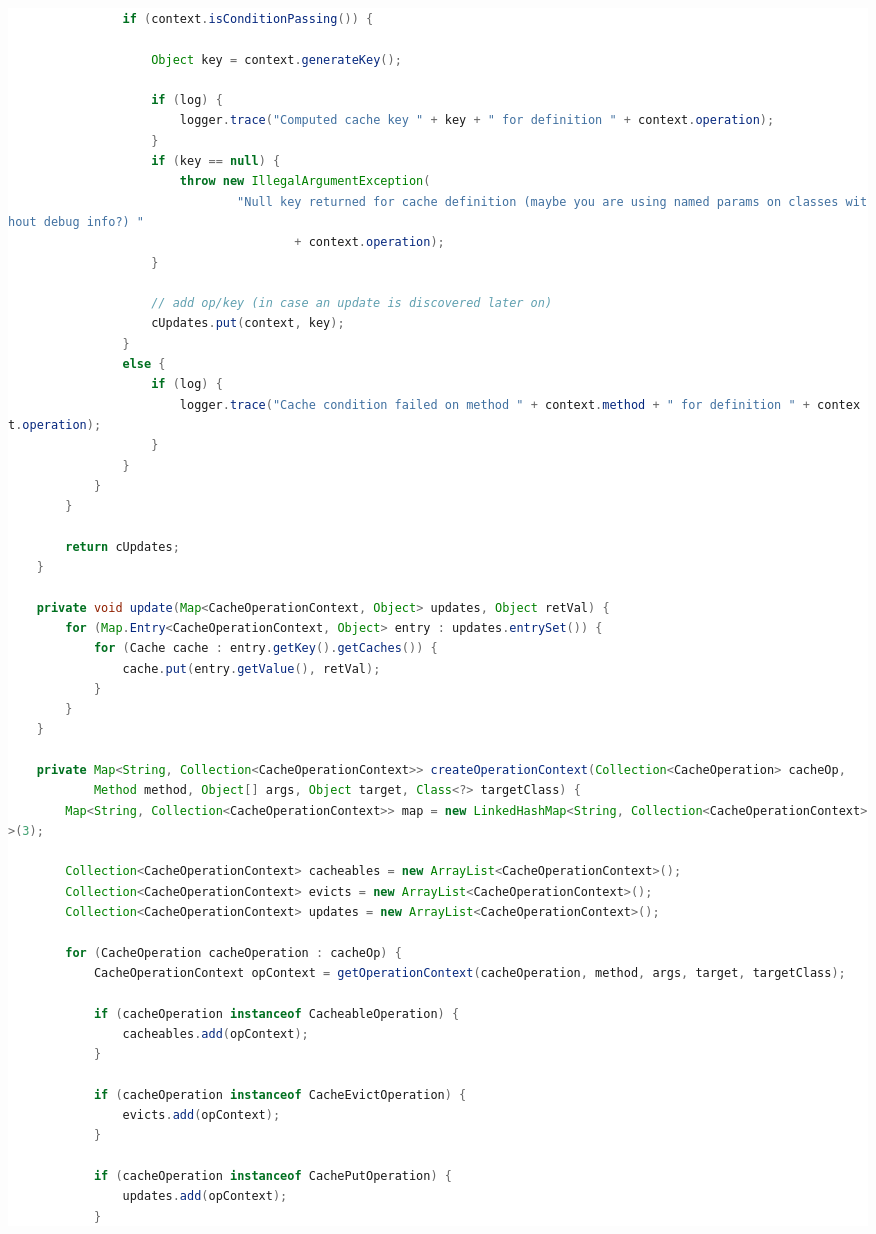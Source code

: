 ```java
				if (context.isConditionPassing()) {

					Object key = context.generateKey();

					if (log) {
						logger.trace("Computed cache key " + key + " for definition " + context.operation);
					}
					if (key == null) {
						throw new IllegalArgumentException(
								"Null key returned for cache definition (maybe you are using named params on classes without debug info?) "
										+ context.operation);
					}

					// add op/key (in case an update is discovered later on)
					cUpdates.put(context, key);
				}
				else {
					if (log) {
						logger.trace("Cache condition failed on method " + context.method + " for definition " + context.operation);
					}
				}
			}
		}

		return cUpdates;
	}

	private void update(Map<CacheOperationContext, Object> updates, Object retVal) {
		for (Map.Entry<CacheOperationContext, Object> entry : updates.entrySet()) {
			for (Cache cache : entry.getKey().getCaches()) {
				cache.put(entry.getValue(), retVal);
			}
		}
	}

	private Map<String, Collection<CacheOperationContext>> createOperationContext(Collection<CacheOperation> cacheOp,
			Method method, Object[] args, Object target, Class<?> targetClass) {
		Map<String, Collection<CacheOperationContext>> map = new LinkedHashMap<String, Collection<CacheOperationContext>>(3);

		Collection<CacheOperationContext> cacheables = new ArrayList<CacheOperationContext>();
		Collection<CacheOperationContext> evicts = new ArrayList<CacheOperationContext>();
		Collection<CacheOperationContext> updates = new ArrayList<CacheOperationContext>();

		for (CacheOperation cacheOperation : cacheOp) {
			CacheOperationContext opContext = getOperationContext(cacheOperation, method, args, target, targetClass);

			if (cacheOperation instanceof CacheableOperation) {
				cacheables.add(opContext);
			}

			if (cacheOperation instanceof CacheEvictOperation) {
				evicts.add(opContext);
			}

			if (cacheOperation instanceof CachePutOperation) {
				updates.add(opContext);
			}
```